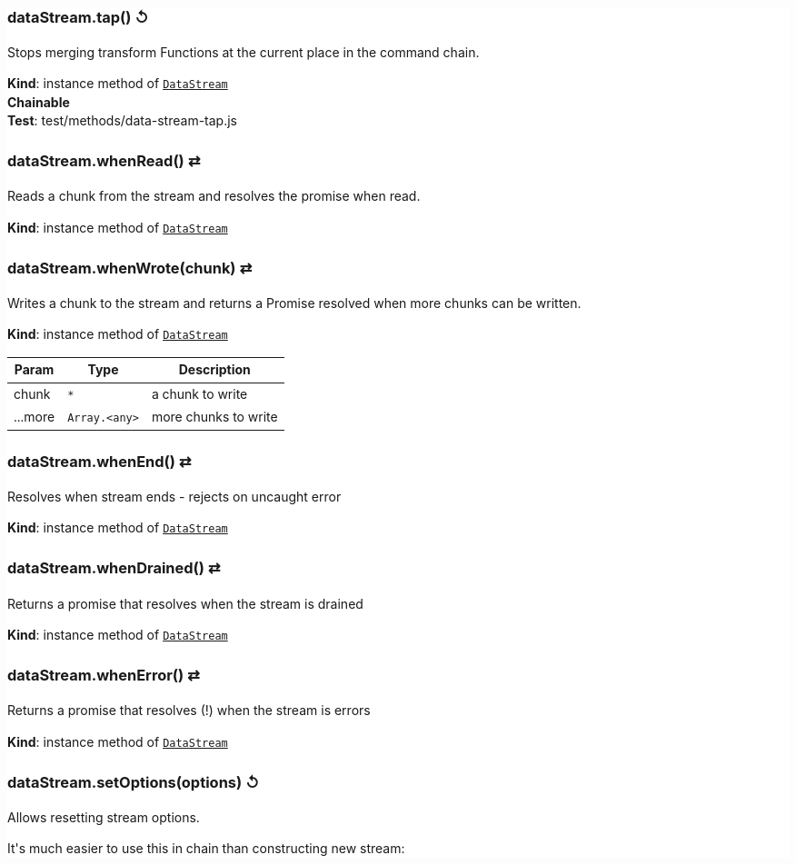 ### dataStream.tap() ↺

Stops merging transform Functions at the current place in the command chain.

**Kind**: instance method of [<code>DataStream</code>](#module_scramjet.DataStream)  
**Chainable**  
**Test**: test/methods/data-stream-tap.js  
<a name="module_scramjet.DataStream+whenRead"></a>

### dataStream.whenRead() ⇄

Reads a chunk from the stream and resolves the promise when read.

**Kind**: instance method of [<code>DataStream</code>](#module_scramjet.DataStream)  
<a name="module_scramjet.DataStream+whenWrote"></a>

### dataStream.whenWrote(chunk) ⇄

Writes a chunk to the stream and returns a Promise resolved when more chunks can be written.

**Kind**: instance method of [<code>DataStream</code>](#module_scramjet.DataStream)

| Param   | Type                           | Description          |
| ------- | ------------------------------ | -------------------- |
| chunk   | <code>\*</code>                | a chunk to write     |
| ...more | <code>Array.&lt;any&gt;</code> | more chunks to write |

<a name="module_scramjet.DataStream+whenEnd"></a>

### dataStream.whenEnd() ⇄

Resolves when stream ends - rejects on uncaught error

**Kind**: instance method of [<code>DataStream</code>](#module_scramjet.DataStream)  
<a name="module_scramjet.DataStream+whenDrained"></a>

### dataStream.whenDrained() ⇄

Returns a promise that resolves when the stream is drained

**Kind**: instance method of [<code>DataStream</code>](#module_scramjet.DataStream)  
<a name="module_scramjet.DataStream+whenError"></a>

### dataStream.whenError() ⇄

Returns a promise that resolves (!) when the stream is errors

**Kind**: instance method of [<code>DataStream</code>](#module_scramjet.DataStream)  
<a name="module_scramjet.DataStream+setOptions"></a>

### dataStream.setOptions(options) ↺

Allows resetting stream options.

It's much easier to use this in chain than constructing new stream:
